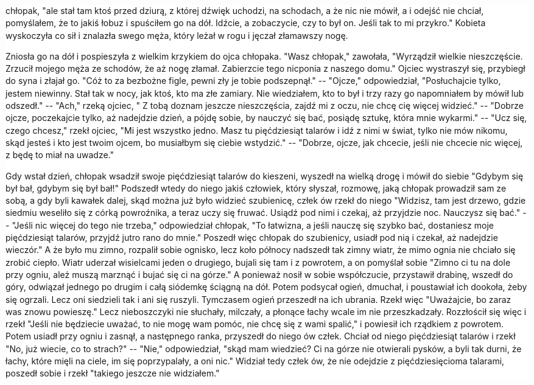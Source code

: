 chłopak, "ale stał tam ktoś przed dziurą, z której dźwięk uchodzi, na
schodach, a że nic nie mówił, a i odejść nie chciał, pomyślałem, że to
jakiś łobuz i spuściłem go na dół. Idźcie, a zobaczycie, czy to był on.
Jeśli tak to mi przykro." Kobieta wyskoczyła co sił i znalazła swego
męża, który leżał w rogu i jęczał złamawszy nogę.

Zniosła go na dół i pospieszyła z wielkim krzykiem do ojca chłopaka.
"Wasz chłopak," zawołała, "Wyrządził wielkie nieszczęście. Zrzucił
mojego męża ze schodów, że aż nogę złamał. Zabierzcie tego nicponia z
naszego domu." Ojciec wystraszył się, przybiegł do syna i złajał go.
"Cóż to za bezbożne figle, pewni zły je tobie podszepnął." --
"Ojcze," odpowiedział, "Posłuchajcie tylko, jestem niewinny. Stał tak
w nocy, jak ktoś, kto ma złe zamiary. Nie wiedziałem, kto to był i trzy
razy go napomniałem by mówił lub odszedł." -- "Ach," rzeką ojciec, "
Z tobą doznam jeszcze nieszczęścia, zajdź mi z oczu, nie chcę cię więcej
widzieć." -- "Dobrze ojcze, poczekajcie tylko, aż nadejdzie dzień, a
pójdę sobie, by nauczyć się bać, posiądę sztukę, która mnie wykarmi."
-- "Ucz się, czego chcesz," rzekł ojciec, "Mi jest wszystko jedno.
Masz tu pięćdziesiąt talarów i idź z nimi w świat, tylko nie mów nikomu,
skąd jesteś i kto jest twoim ojcem, bo musiałbym się ciebie wstydzić."
-- "Dobrze, ojcze, jak chcecie, jeśli nie chcecie nic więcej, z będę to
miał na uwadze."

Gdy wstał dzień, chłopak wsadził swoje pięćdziesiąt talarów do kieszeni,
wyszedł na wielką drogę i mówił do siebie "Gdybym się był bał, gdybym
się był bał!" Podszedł wtedy do niego jakiś człowiek, który słyszał,
rozmowę, jaką chłopak prowadził sam ze sobą, a gdy byli kawałek dalej,
skąd można już było widzieć szubienicę, człek ów rzekł do niego
"Widzisz, tam jest drzewo, gdzie siedmiu weseliło się z córką
powroźnika, a teraz uczy się fruwać. Usiądź pod nimi i czekaj, aż
przyjdzie noc. Nauczysz się bać." -- "Jeśli nic więcej do tego nie
trzeba," odpowiedział chłopak, "To łatwizna, a jeśli nauczę się szybko
bać, dostaniesz moje pięćdziesiąt talarów, przyjdź jutro rano do mnie."
Poszedł więc chłopak do szubienicy, usiadł pod nią i czekał, aż
nadejdzie wieczór." A że było mu zimno, rozpalił sobie ognisko, lecz
koło północy nadszedł tak zimny wiatr, że mimo ognia nie chciało się
zrobić ciepło. Wiatr uderzał wisielcami jeden o drugiego, bujali się tam
i z powrotem, a on pomyślał sobie "Zimno ci tu na dole przy ogniu, ależ
muszą marznąć i bujać się ci na górze." A ponieważ nosił w sobie
współczucie, przystawił drabinę, wszedł do góry, odwiązał jednego po
drugim i całą siódemkę ściągną na dół. Potem podsycał ogień, dmuchał, i
poustawiał ich dookoła, żeby się ogrzali. Lecz oni siedzieli tak i ani
się ruszyli. Tymczasem ogień przeszedł na ich ubrania. Rzekł więc
"Uważajcie, bo zaraz was znowu powieszę." Lecz nieboszczyki nie
słuchały, milczały, a płonące łachy wcale im nie przeszkadzały.
Rozzłościł się więc i rzekł "Jeśli nie będziecie uważać, to nie mogę
wam pomóc, nie chcę się z wami spalić," i powiesił ich rządkiem z
powrotem. Potem usiadł przy ogniu i zasnął, a następnego ranka,
przyszedł do niego ów człek. Chciał od niego pięćdziesiąt talarów i
rzekł "No, już wiecie, co to strach?" -- "Nie," odpowiedział, "skąd
mam wiedzieć? Ci na górze nie otwierali pysków, a byli tak durni, że
łachy, które mięli na ciele, im się poprzypalały, a oni nic." Widział
tedy człek ów, że nie odejdzie z pięćdziesięcioma talarami, poszedł
sobie i rzekł "takiego jeszcze nie widziałem."
